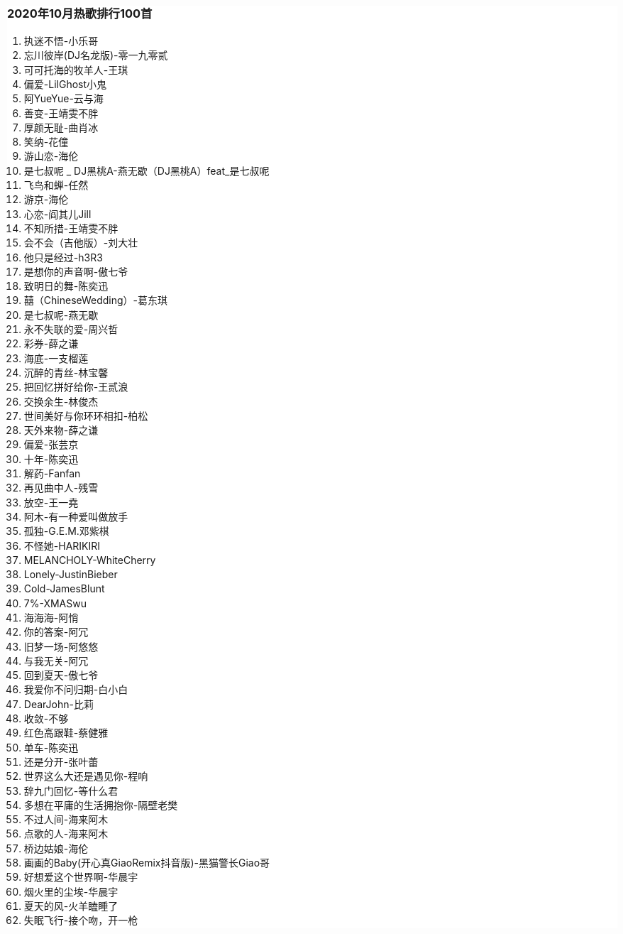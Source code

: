 ### 2020年10月热歌排行100首
1. 执迷不悟-小乐哥
1. 忘川彼岸(DJ名龙版)-零一九零贰
1. 可可托海的牧羊人-王琪
1. 偏爱-LilGhost小鬼
1. 阿YueYue-云与海
1. 善变-王靖雯不胖
1. 厚颜无耻-曲肖冰
1. 笑纳-花僮
1. 游山恋-海伦
1. 是七叔呢 _ DJ黑桃A-燕无歇（DJ黑桃A）feat_是七叔呢
1. 飞鸟和蝉-任然
1. 游京-海伦
1. 心恋-阎其儿Jill
1. 不知所措-王靖雯不胖
1. 会不会（吉他版）-刘大壮
1. 他只是经过-h3R3
1. 是想你的声音啊-傲七爷
1. 致明日的舞-陈奕迅
1. 囍（ChineseWedding）-葛东琪
1. 是七叔呢-燕无歇
1. 永不失联的爱-周兴哲
1. 彩券-薛之谦
1. 海底-一支榴莲
1. 沉醉的青丝-林宝馨
1. 把回忆拼好给你-王贰浪
1. 交换余生-林俊杰
1. 世间美好与你环环相扣-柏松
1. 天外来物-薛之谦
1. 偏爱-张芸京
1. 十年-陈奕迅
1. 解药-Fanfan
1. 再见曲中人-残雪
1. 放空-王一堯
1. 阿木-有一种爱叫做放手
1. 孤独-G.E.M.邓紫棋
1. 不怪她-HARIKIRI
1. MELANCHOLY-WhiteCherry
1. Lonely-JustinBieber
1. Cold-JamesBlunt
1. 7%-XMASwu
1. 海海海-阿悄
1. 你的答案-阿冗
1. 旧梦一场-阿悠悠
1. 与我无关-阿冗
1. 回到夏天-傲七爷
1. 我爱你不问归期-白小白
1. DearJohn-比莉
1. 收敛-不够
1. 红色高跟鞋-蔡健雅
1. 单车-陈奕迅
1. 还是分开-张叶蕾
1. 世界这么大还是遇见你-程响
1. 辞九门回忆-等什么君
1. 多想在平庸的生活拥抱你-隔壁老樊
1. 不过人间-海来阿木
1. 点歌的人-海来阿木
1. 桥边姑娘-海伦
1. 画画的Baby(开心真GiaoRemix抖音版)-黑猫警长Giao哥
1. 好想爱这个世界啊-华晨宇
1. 烟火里的尘埃-华晨宇
1. 夏天的风-火羊瞌睡了
1. 失眠飞行-接个吻，开一枪